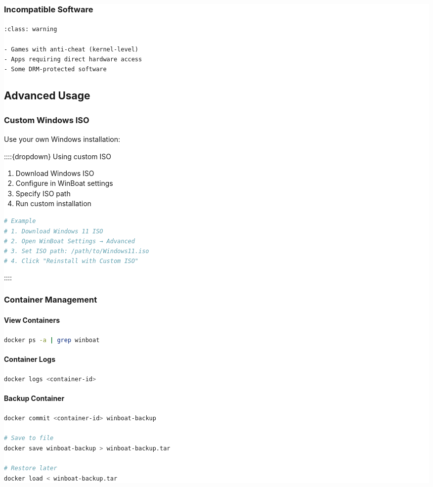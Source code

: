 ### Incompatible Software

```{admonition} Some Windows apps may not work
:class: warning

- Games with anti-cheat (kernel-level)
- Apps requiring direct hardware access
- Some DRM-protected software
```

## Advanced Usage

### Custom Windows ISO

Use your own Windows installation:

::::{dropdown} Using custom ISO

1. Download Windows ISO
2. Configure in WinBoat settings
3. Specify ISO path
4. Run custom installation

```bash
# Example
# 1. Download Windows 11 ISO
# 2. Open WinBoat Settings → Advanced
# 3. Set ISO path: /path/to/Windows11.iso
# 4. Click "Reinstall with Custom ISO"
```

::::

### Container Management

#### View Containers

```bash
docker ps -a | grep winboat
```

#### Container Logs

```bash
docker logs <container-id>
```

#### Backup Container

```bash
docker commit <container-id> winboat-backup

# Save to file
docker save winboat-backup > winboat-backup.tar

# Restore later
docker load < winboat-backup.tar
```

